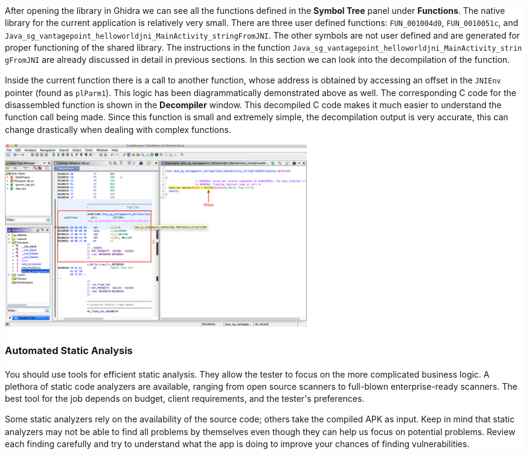 After opening the library in Ghidra we can see all the functions defined in the **Symbol Tree** panel under **Functions**. The native library for the current application is relatively very small. There are three user defined functions: `FUN_001004d0`, `FUN_0010051c`, and `Java_sg_vantagepoint_helloworldjni_MainActivity_stringFromJNI`. The other symbols are not user defined and are generated for proper functioning of the shared library. The instructions in the function `Java_sg_vantagepoint_helloworldjni_MainActivity_stringFromJNI` are already discussed in detail in previous sections. In this section we can look into the decompilation of the function.

Inside the current function there is a call to another function, whose address is obtained by accessing an offset in the `JNIEnv` pointer (found as `plParm1`). This logic has been diagrammatically demonstrated above as well. The corresponding C code for the disassembled function is shown in the **Decompiler** window. This decompiled C code makes it much easier to understand the function call being made. Since this function is small and extremely simple, the decompilation output is very accurate, this can change drastically when dealing with complex functions.

<img src="Images/Chapters/0x05c/Ghidra_decompiled_function.png" width="500px" />

### Automated Static Analysis

You should use tools for efficient static analysis. They allow the tester to focus on the more complicated business logic. A plethora of static code analyzers are available, ranging from open source scanners to full-blown enterprise-ready scanners. The best tool for the job depends on budget, client requirements, and the tester's preferences.

Some static analyzers rely on the availability of the source code; others take the compiled APK as input.
Keep in mind that static analyzers may not be able to find all problems by themselves even though they can help us focus on potential problems. Review each finding carefully and try to understand what the app is doing to improve your chances of finding vulnerabilities.
